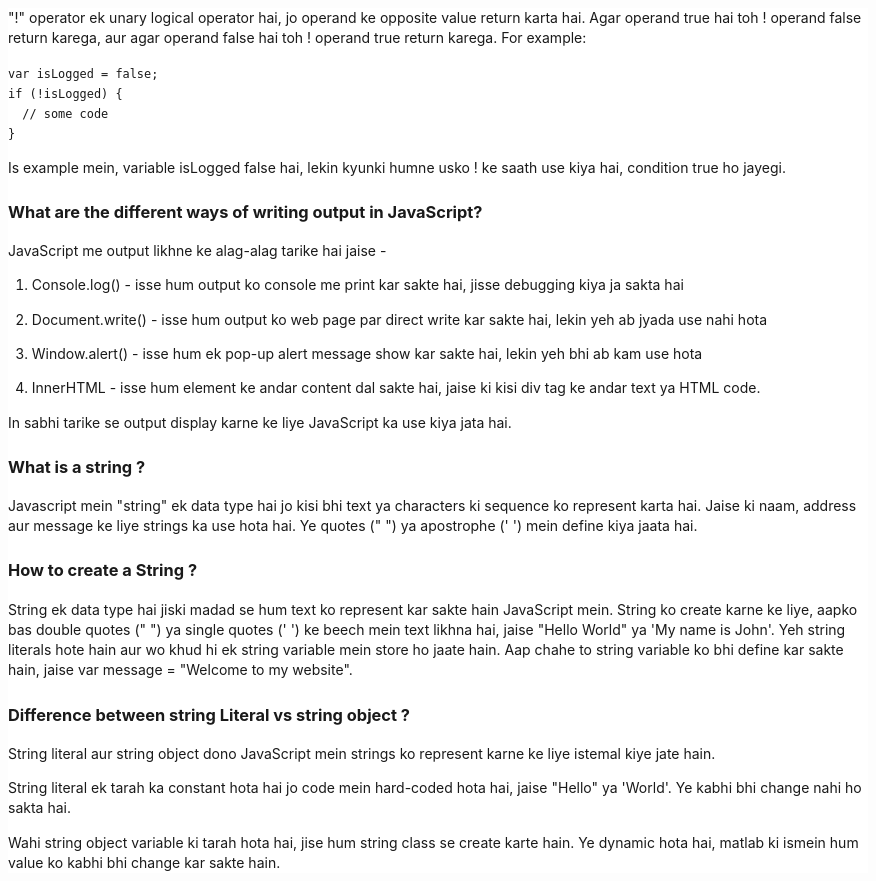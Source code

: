"!" operator ek unary logical operator hai, jo operand ke opposite value return karta hai. Agar operand true hai toh ! operand false return karega, aur agar operand false hai toh ! operand true return karega. For example:
```
var isLogged = false;
if (!isLogged) {
  // some code
}
```
Is example mein, variable isLogged false hai, lekin kyunki humne usko ! ke saath use kiya hai, condition true ho jayegi.


### What are the different ways of writing output in JavaScript?  
JavaScript me output likhne ke alag-alag tarike hai jaise -

1. Console.log() - isse hum output ko console me print kar sakte hai, jisse debugging kiya ja sakta hai

2. Document.write() - isse hum output ko web page par direct write kar sakte hai, lekin yeh ab jyada use nahi hota

3. Window.alert() - isse hum ek pop-up alert message show kar sakte hai, lekin yeh bhi ab kam use hota

4. InnerHTML - isse hum element ke andar content dal sakte hai, jaise ki kisi div tag ke andar text ya HTML code.

In sabhi tarike se output display karne ke liye JavaScript ka use kiya jata hai.


### What is a string ?  
Javascript mein "string" ek data type hai jo kisi bhi text ya characters ki sequence ko represent karta hai. Jaise ki naam, address aur message ke liye strings ka use hota hai. Ye quotes (" ") ya apostrophe (' ') mein define kiya jaata hai.


### How to create a String ?  
String ek data type hai jiski madad se hum text ko represent kar sakte hain JavaScript mein. String ko create karne ke liye, aapko bas double quotes (" ") ya single quotes (' ') ke beech mein text likhna hai, jaise "Hello World" ya 'My name is John'. Yeh string literals hote hain aur wo khud hi ek string variable mein store ho jaate hain. Aap chahe to string variable ko bhi define kar sakte hain, jaise var message = "Welcome to my website".


### Difference between string Literal vs string object ?  
String literal aur string object dono JavaScript mein strings ko represent karne ke liye istemal kiye jate hain. 

String literal ek tarah ka constant hota hai jo code mein hard-coded hota hai, jaise "Hello" ya 'World'. Ye kabhi bhi change nahi ho sakta hai. 

Wahi string object variable ki tarah hota hai, jise hum string class se create karte hain. Ye dynamic hota hai, matlab ki ismein hum value ko kabhi bhi change kar sakte hain. 
